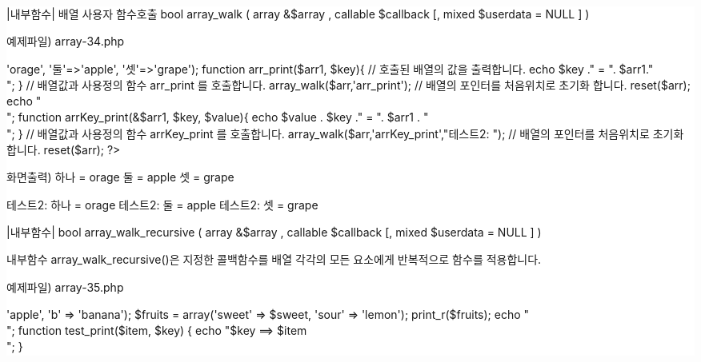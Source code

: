 |내부함수| 배열 사용자 함수호출
bool array_walk ( array &$array , callable $callback [, mixed $userdata = NULL ] )

예제파일) array-34.php
<?php
	$arr = array('하나'=>'orage', '둘'=>'apple', '셋'=>'grape');

	function arr_print($arr1, $key){
		// 호출된 배열의 값을 출력합니다.
		echo $key ." = ". $arr1."<br>";
	}

	// 배열값과 사용정의 함수 arr_print 를 호출합니다.
	array_walk($arr,'arr_print');

	// 배열의 포인터를 처음위치로 초기화 합니다.
	reset($arr);

	echo "<br>";

	function arrKey_print(&$arr1, $key, $value){
		echo $value . $key ." = ". $arr1 . "<br>";

	}
	// 배열값과 사용정의 함수 arrKey_print 를 호출합니다.
	array_walk($arr,'arrKey_print',"테스트2: ");

	// 배열의 포인터를 처음위치로 초기화 합니다.
	reset($arr);

?>

화면출력)
하나 = orage
둘 = apple
셋 = grape

테스트2: 하나 = orage
테스트2: 둘 = apple
테스트2: 셋 = grape


|내부함수|
bool array_walk_recursive ( array &$array , callable $callback [, mixed $userdata = NULL ] )

내부함수 array_walk_recursive()은 지정한 콜백함수를 배열 각각의 모든 요소에게 반복적으로 함수를 적용합니다.

예제파일) array-35.php
<?php
	$sweet = array('a' => 'apple', 'b' => 'banana');
	$fruits = array('sweet' => $sweet, 'sour' => 'lemon');

	print_r($fruits);
	echo "<br>";

	function test_print($item, $key)
	{
    		echo "$key ==> $item <br>";
	}
